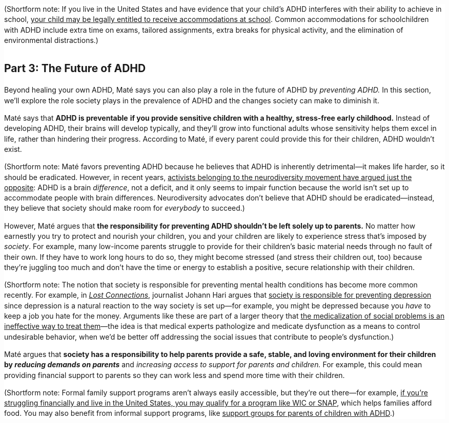 (Shortform note: If you live in the United States and have evidence that your child’s ADHD interferes with their ability to achieve in school, [your child may be legally entitled to receive accommodations at school](https://www.cdc.gov/ncbddd/adhd/school-success.html). Common accommodations for schoolchildren with ADHD include extra time on exams, tailored assignments, extra breaks for physical activity, and the elimination of environmental distractions.)

## Part 3: The Future of ADHD

Beyond healing your own ADHD, Maté says you can also play a role in the future of ADHD by *preventing ADHD.* In this section, we’ll explore the role society plays in the prevalence of ADHD and the changes society can make to diminish it.

Maté says that **ADHD is preventable** **if you provide sensitive children with a healthy, stress-free early childhood.** Instead of developing ADHD, their brains will develop typically, and they’ll grow into functional adults whose sensitivity helps them excel in life, rather than hindering their progress. According to Maté, if every parent could provide this for their children, ADHD wouldn’t exist.

(Shortform note: Maté favors preventing ADHD because he believes that ADHD is inherently detrimental—it makes life harder, so it should be eradicated. However, in recent years, [activists belonging to the neurodiversity movement have argued just the opposite](https://childmind.org/article/what-is-neurodiversity/): ADHD is a brain *difference*, not a deficit, and it only seems to impair function because the world isn’t set up to accommodate people with brain differences. Neurodiversity advocates don’t believe that ADHD should be eradicated—instead, they believe that society should make room for *everybody* to succeed.)

However, Maté argues that **the responsibility for preventing ADHD shouldn’t be left solely up to parents.** No matter how earnestly you try to protect and nourish your children, you and your children are likely to experience stress that’s imposed by *society*. For example, many low-income parents struggle to provide for their children’s basic material needs through no fault of their own. If they have to work long hours to do so, they might become stressed (and stress their children out, too) because they’re juggling too much and don’t have the time or energy to establish a positive, secure relationship with their children.

(Shortform note: The notion that society is responsible for preventing mental health conditions has become more common recently. For example, in [*Lost Connections*](https://childmind.org/article/what-is-neurodiversity/), journalist Johann Hari argues that [society is responsible for preventing depression](https://childmind.org/article/what-is-neurodiversity/) since depression is a natural reaction to the way society is set up—for example, you might be depressed because you *have* to keep a job you hate for the money. Arguments like these are part of a larger theory that [the medicalization of social problems is an ineffective way to treat them](https://haenfler.sites.grinnell.edu/subcultural-theory-and-theorists/medicalization/)—the idea is that medical experts pathologize and medicate dysfunction as a means to control undesirable behavior, when we’d be better off addressing the social issues that contribute to people’s dysfunction.)

Maté argues that **society has a responsibility to help parents provide a safe, stable, and loving environment for their children by *reducing demands on parents*** and *increasing access to support for parents and children.* For example, this could mean providing financial support to parents so they can work less and spend more time with their children.

(Shortform note: Formal family support programs aren’t always easily accessible, but they’re out there—for example, [if you’re struggling financially and live in the United States, you may qualify for a program like WIC or SNAP](https://childcare.gov/consumer-education/financial-assistance-for-families), which helps families afford food. You may also benefit from informal support programs, like [support groups for parents of children with ADHD](https://www.additudemag.com/youre-not-alone/).)
```
